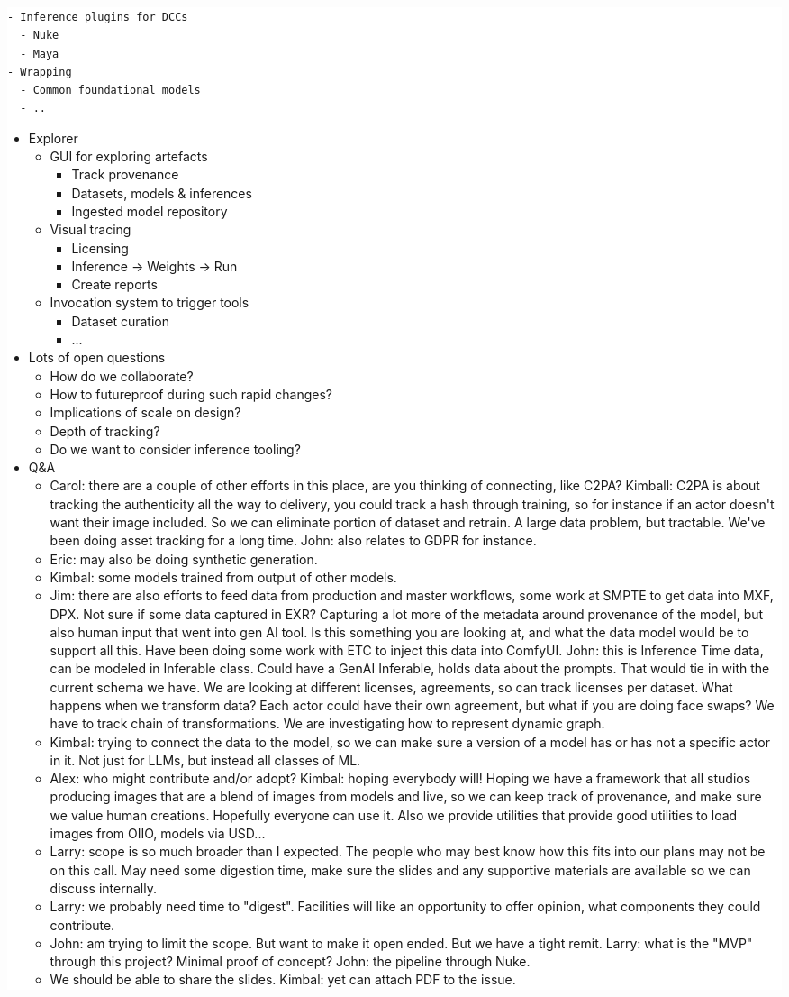    - Inference plugins for DCCs
      - Nuke
      - Maya
    - Wrapping
      - Common foundational models
      - ..
  - Explorer
    - GUI for exploring artefacts
      - Track provenance
      - Datasets, models & inferences
      - Ingested model repository
    - Visual tracing
      - Licensing
      - Inference -> Weights -> Run
      - Create reports
    - Invocation system to trigger tools
      - Dataset curation
      - ...
  - Lots of open questions
    - How do we collaborate?
    - How to futureproof during such rapid changes?
    - Implications of scale on design?
    - Depth of tracking?
    - Do we want to consider inference tooling?
  - Q&A
    - Carol: there are a couple of other efforts in this place, are you thinking of connecting, like C2PA? Kimball: C2PA is about tracking the authenticity all the way to delivery, you could track a hash through training, so for instance if an actor doesn't want their image included. So we can eliminate portion of dataset and retrain. A large data problem, but tractable. We've been doing asset tracking for a long time. John: also relates to GDPR for instance.
    - Eric: may also be doing synthetic generation.
    - Kimbal: some models trained from output of other models.
    - Jim: there are also efforts to feed data from production and master workflows, some work at SMPTE to get data into MXF, DPX. Not sure if some data captured in EXR? Capturing a lot more of the metadata around provenance of the model, but also human input that went into gen AI tool. Is this something you are looking at, and what the data model would be to support all this. Have been doing some work with ETC to inject this data into ComfyUI. John: this is Inference Time data, can be modeled in Inferable class. Could have a GenAI Inferable, holds data about the prompts. That would tie in with the current schema we have. We are looking at different licenses, agreements, so can track licenses per dataset. What happens when we transform data? Each actor could have their own agreement, but what if you are doing face swaps? We have to track chain of transformations. We are investigating how to represent dynamic graph.
    - Kimbal: trying to connect the data to the model, so we can make sure a version of a model has or has not a specific actor in it. Not just for LLMs, but instead all classes of ML.
    - Alex: who might contribute and/or adopt? Kimbal: hoping everybody will! Hoping we have a framework that all studios producing images that are a blend of images from models and live, so we can keep track of provenance, and make sure we value human creations. Hopefully everyone can use it. Also we provide utilities that provide good utilities to load images from OIIO, models via USD...
    - Larry: scope is so much broader than I expected. The people who may best know how this fits into our plans may not be on this call. May need some digestion time, make sure the slides and any supportive materials are available so we can discuss internally.
    - Larry: we probably need time to "digest". Facilities will like an opportunity to offer opinion, what components they could contribute.
    - John: am trying to limit the scope. But want to make it open ended. But we have a tight remit. Larry: what is the "MVP" through this project? Minimal proof of concept? John: the pipeline through Nuke.
    - We should be able to share the slides. Kimbal: yet can attach PDF to the issue.
